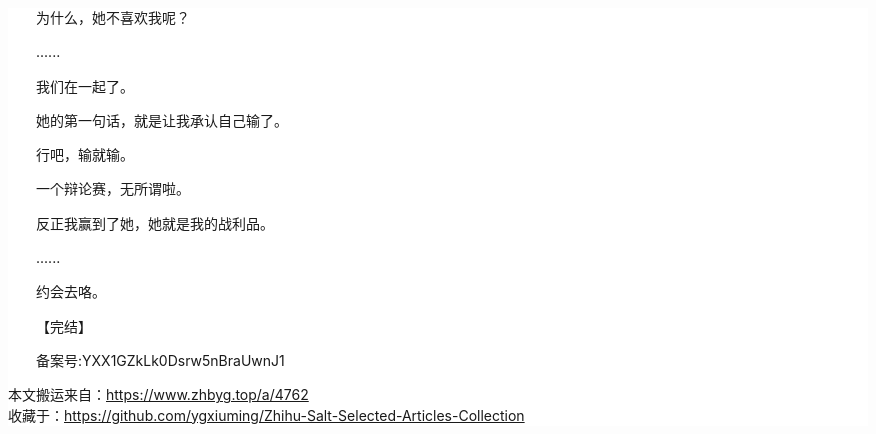 &emsp;&emsp;为什么，她不喜欢我呢？  
  
&emsp;&emsp;......  
  
&emsp;&emsp;我们在一起了。  
  
&emsp;&emsp;她的第一句话，就是让我承认自己输了。  
  
&emsp;&emsp;行吧，输就输。  
  
&emsp;&emsp;一个辩论赛，无所谓啦。  
  
&emsp;&emsp;反正我赢到了她，她就是我的战利品。  
  
&emsp;&emsp;......  
  
&emsp;&emsp;约会去咯。  
  
&emsp;&emsp;【完结】  
  
&emsp;&emsp;备案号:YXX1GZkLk0Dsrw5nBraUwnJ1  
  
本文搬运来自：https://www.zhbyg.top/a/4762  
 收藏于：https://github.com/ygxiuming/Zhihu-Salt-Selected-Articles-Collection